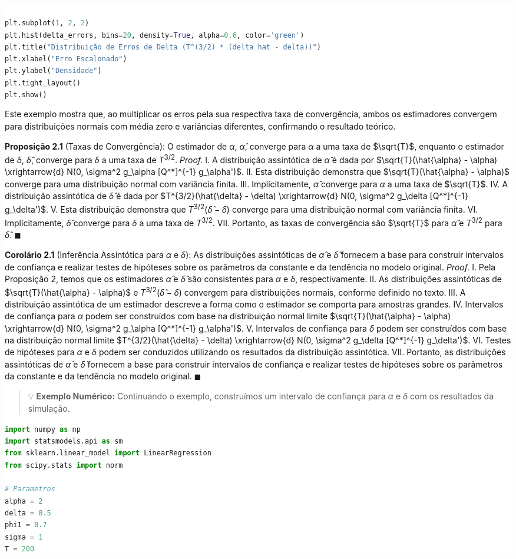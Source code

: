 ```python

plt.subplot(1, 2, 2)
plt.hist(delta_errors, bins=20, density=True, alpha=0.6, color='green')
plt.title("Distribuição de Erros de Delta (T^(3/2) * (delta_hat - delta))")
plt.xlabel("Erro Escalonado")
plt.ylabel("Densidade")
plt.tight_layout()
plt.show()
```
Este exemplo mostra que, ao multiplicar os erros pela sua respectiva taxa de convergência, ambos os estimadores convergem para distribuições normais com média zero e variâncias diferentes, confirmando o resultado teórico.

**Proposição 2.1** (Taxas de Convergência):  O estimador de $\alpha$, $\hat{\alpha}$, converge para $\alpha$ a uma taxa de $\sqrt{T}$, enquanto o estimador de $\delta$, $\hat{\delta}$, converge para $\delta$ a uma taxa de $T^{3/2}$.
*Proof.*
I. A distribuição assintótica de $\hat{\alpha}$ é dada por $\sqrt{T}(\hat{\alpha} - \alpha) \xrightarrow{d} N(0, \sigma^2 g_\alpha [Q^*]^{-1} g_\alpha')$.
II. Esta distribuição demonstra que $\sqrt{T}(\hat{\alpha} - \alpha)$ converge para uma distribuição normal com variância finita.
III. Implícitamente, $\hat{\alpha}$ converge para $\alpha$ a uma taxa de $\sqrt{T}$.
IV. A distribuição assintótica de $\hat{\delta}$ é dada por $T^{3/2}(\hat{\delta} - \delta) \xrightarrow{d} N(0, \sigma^2 g_\delta [Q^*]^{-1} g_\delta')$.
V. Esta distribuição demonstra que $T^{3/2}(\hat{\delta} - \delta)$ converge para uma distribuição normal com variância finita.
VI. Implícitamente, $\hat{\delta}$ converge para $\delta$ a uma taxa de $T^{3/2}$.
VII. Portanto, as taxas de convergência são $\sqrt{T}$ para $\hat{\alpha}$ e $T^{3/2}$ para $\hat{\delta}$. $\blacksquare$

**Corolário 2.1** (Inferência Assintótica para $\alpha$ e $\delta$): As distribuições assintóticas de $\hat{\alpha}$ e $\hat{\delta}$ fornecem a base para construir intervalos de confiança e realizar testes de hipóteses sobre os parâmetros da constante e da tendência no modelo original.
*Proof.*
I. Pela Proposição 2, temos que os estimadores $\hat{\alpha}$ e $\hat{\delta}$ são consistentes para $\alpha$ e $\delta$, respectivamente.
II. As distribuições assintóticas de $\sqrt{T}(\hat{\alpha} - \alpha)$ e $T^{3/2}(\hat{\delta} - \delta)$ convergem para distribuições normais, conforme definido no texto.
III. A distribuição assintótica de um estimador descreve a forma como o estimador se comporta para amostras grandes.
IV. Intervalos de confiança para $\alpha$ podem ser construídos com base na distribuição normal limite $\sqrt{T}(\hat{\alpha} - \alpha) \xrightarrow{d} N(0, \sigma^2 g_\alpha [Q^*]^{-1} g_\alpha')$.
V. Intervalos de confiança para $\delta$ podem ser construídos com base na distribuição normal limite $T^{3/2}(\hat{\delta} - \delta) \xrightarrow{d} N(0, \sigma^2 g_\delta [Q^*]^{-1} g_\delta')$.
VI. Testes de hipóteses para $\alpha$ e $\delta$ podem ser conduzidos utilizando os resultados da distribuição assintótica.
VII. Portanto, as distribuições assintóticas de $\hat{\alpha}$ e $\hat{\delta}$ fornecem a base para construir intervalos de confiança e realizar testes de hipóteses sobre os parâmetros da constante e da tendência no modelo original. $\blacksquare$

> 💡 **Exemplo Numérico:** Continuando o exemplo, construímos um intervalo de confiança para $\alpha$ e $\delta$ com os resultados da simulação.
```python
import numpy as np
import statsmodels.api as sm
from sklearn.linear_model import LinearRegression
from scipy.stats import norm

# Parametros
alpha = 2
delta = 0.5
phi1 = 0.7
sigma = 1
T = 200
```